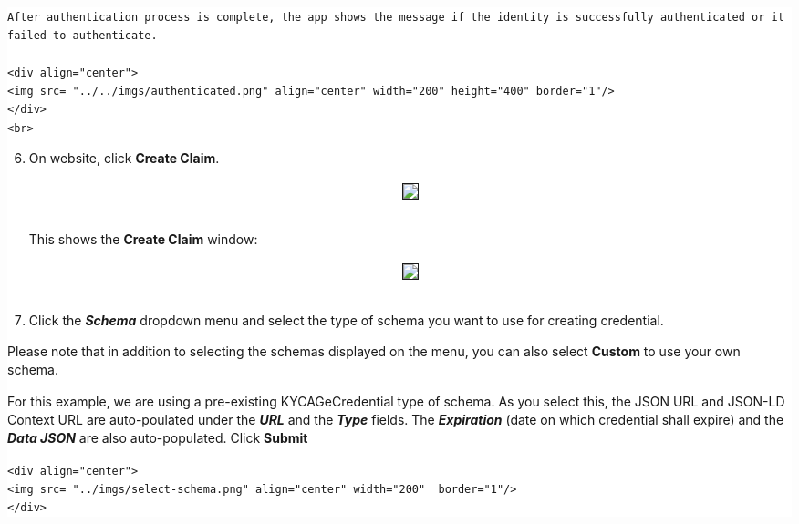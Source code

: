     After authentication process is complete, the app shows the message if the identity is successfully authenticated or it failed to authenticate.  

    <div align="center">
    <img src= "../../imgs/authenticated.png" align="center" width="200" height="400" border="1"/>
    </div>
    <br>

6. On website, click **Create Claim**.

    <div align="center">
    <img src= "../../imgs/create-credentials.png" align="center" width="200"  border="1"/>
    </div>
    <br>

    This shows the **Create Claim** window:

    <div align="center">
    <img src= "../../imgs/create-cred-window.png" align="center" width="200"  border="1"/>
    </div>
    <br>

7. Click the ***Schema*** dropdown menu and select the type of schema you want to use for creating credential. 

Please note that in addition to selecting the schemas displayed on the menu, you can also select **Custom** to use your own schema. 

For this example, we are using a pre-existing KYCAGeCredential type of schema. As you select this, the JSON URL and JSON-LD Context URL are auto-poulated under the ***URL*** and the ***Type*** fields. The ***Expiration*** (date on which credential shall expire) and the ***Data JSON*** are also auto-populated. Click **Submit**

    <div align="center">
    <img src= "../imgs/select-schema.png" align="center" width="200"  border="1"/>
    </div>
